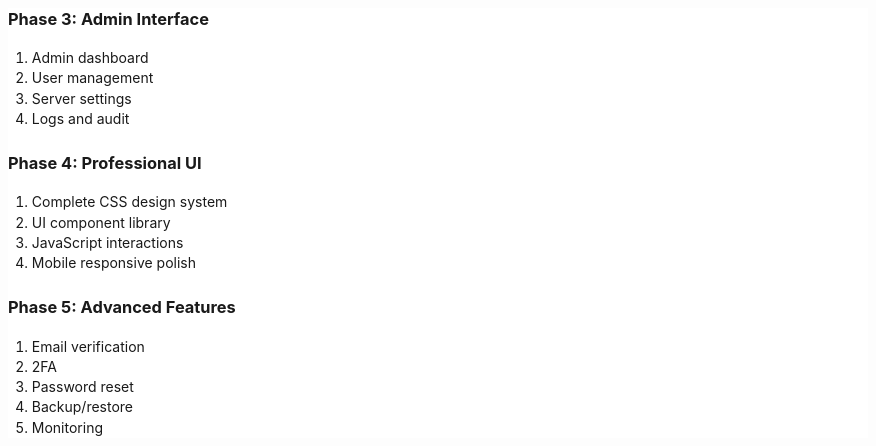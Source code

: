 ### Phase 3: Admin Interface
1. Admin dashboard
2. User management
3. Server settings
4. Logs and audit

### Phase 4: Professional UI
1. Complete CSS design system
2. UI component library
3. JavaScript interactions
4. Mobile responsive polish

### Phase 5: Advanced Features
1. Email verification
2. 2FA
3. Password reset
4. Backup/restore
5. Monitoring
